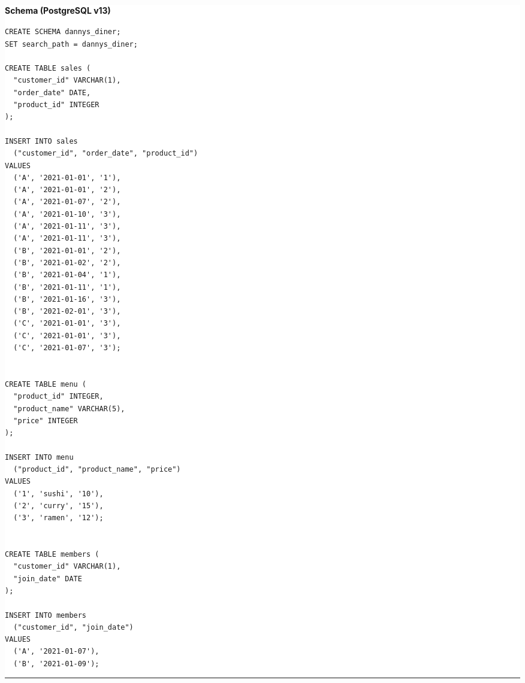 ```sql
```

**Schema (PostgreSQL v13)**

    CREATE SCHEMA dannys_diner;
    SET search_path = dannys_diner;
    
    CREATE TABLE sales (
      "customer_id" VARCHAR(1),
      "order_date" DATE,
      "product_id" INTEGER
    );
    
    INSERT INTO sales
      ("customer_id", "order_date", "product_id")
    VALUES
      ('A', '2021-01-01', '1'),
      ('A', '2021-01-01', '2'),
      ('A', '2021-01-07', '2'),
      ('A', '2021-01-10', '3'),
      ('A', '2021-01-11', '3'),
      ('A', '2021-01-11', '3'),
      ('B', '2021-01-01', '2'),
      ('B', '2021-01-02', '2'),
      ('B', '2021-01-04', '1'),
      ('B', '2021-01-11', '1'),
      ('B', '2021-01-16', '3'),
      ('B', '2021-02-01', '3'),
      ('C', '2021-01-01', '3'),
      ('C', '2021-01-01', '3'),
      ('C', '2021-01-07', '3');
     
    
    CREATE TABLE menu (
      "product_id" INTEGER,
      "product_name" VARCHAR(5),
      "price" INTEGER
    );
    
    INSERT INTO menu
      ("product_id", "product_name", "price")
    VALUES
      ('1', 'sushi', '10'),
      ('2', 'curry', '15'),
      ('3', 'ramen', '12');
      
    
    CREATE TABLE members (
      "customer_id" VARCHAR(1),
      "join_date" DATE
    );
    
    INSERT INTO members
      ("customer_id", "join_date")
    VALUES
      ('A', '2021-01-07'),
      ('B', '2021-01-09');

---